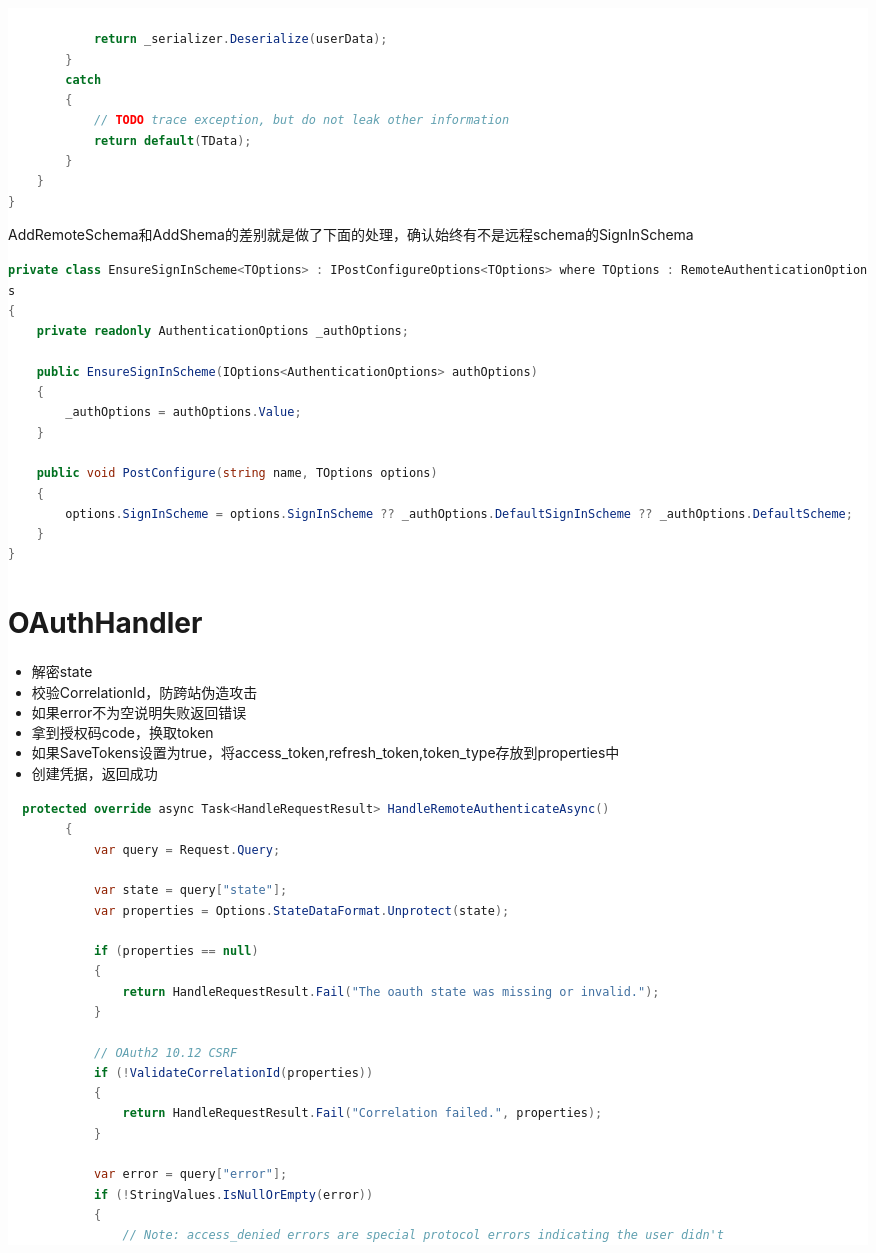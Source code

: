 ```csharp

            return _serializer.Deserialize(userData);
        }
        catch
        {
            // TODO trace exception, but do not leak other information
            return default(TData);
        }
    }
}
```

AddRemoteSchema和AddShema的差别就是做了下面的处理，确认始终有不是远程schema的SignInSchema
```csharp
private class EnsureSignInScheme<TOptions> : IPostConfigureOptions<TOptions> where TOptions : RemoteAuthenticationOptions
{
    private readonly AuthenticationOptions _authOptions;

    public EnsureSignInScheme(IOptions<AuthenticationOptions> authOptions)
    {
        _authOptions = authOptions.Value;
    }

    public void PostConfigure(string name, TOptions options)
    {
        options.SignInScheme = options.SignInScheme ?? _authOptions.DefaultSignInScheme ?? _authOptions.DefaultScheme;
    }
}
```

# OAuthHandler
- 解密state
- 校验CorrelationId，防跨站伪造攻击
- 如果error不为空说明失败返回错误
- 拿到授权码code，换取token
- 如果SaveTokens设置为true，将access_token,refresh_token,token_type存放到properties中
- 创建凭据，返回成功
```csharp
  protected override async Task<HandleRequestResult> HandleRemoteAuthenticateAsync()
        {
            var query = Request.Query;

            var state = query["state"];
            var properties = Options.StateDataFormat.Unprotect(state);

            if (properties == null)
            {
                return HandleRequestResult.Fail("The oauth state was missing or invalid.");
            }

            // OAuth2 10.12 CSRF
            if (!ValidateCorrelationId(properties))
            {
                return HandleRequestResult.Fail("Correlation failed.", properties);
            }

            var error = query["error"];
            if (!StringValues.IsNullOrEmpty(error))
            {
                // Note: access_denied errors are special protocol errors indicating the user didn't
```